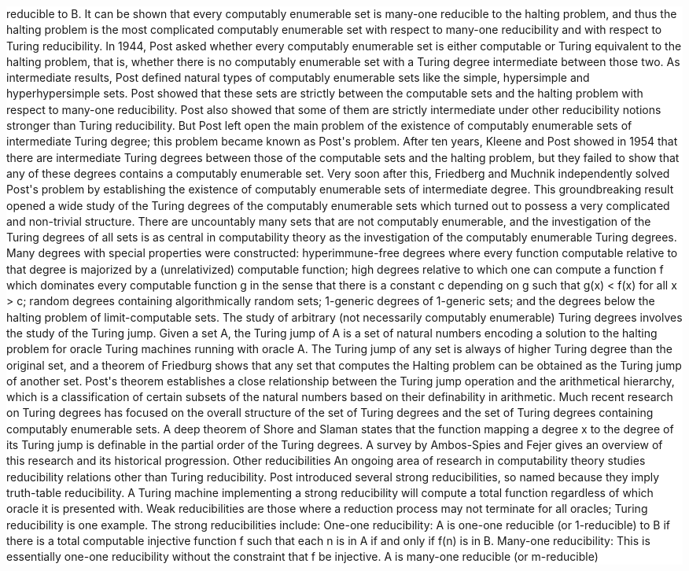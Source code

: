 reducible to B. It can be shown that every computably enumerable set is
many-one reducible to the halting problem, and thus the halting problem
is the most complicated computably enumerable set with respect to
many-one reducibility and with respect to Turing reducibility. In 1944,
Post asked whether every computably enumerable set is either computable
or Turing equivalent to the halting problem, that is, whether there is
no computably enumerable set with a Turing degree intermediate between
those two. As intermediate results, Post defined natural types of
computably enumerable sets like the simple, hypersimple and
hyperhypersimple sets. Post showed that these sets are strictly between
the computable sets and the halting problem with respect to many-one
reducibility. Post also showed that some of them are strictly
intermediate under other reducibility notions stronger than Turing
reducibility. But Post left open the main problem of the existence of
computably enumerable sets of intermediate Turing degree; this problem
became known as Post\'s problem. After ten years, Kleene and Post showed
in 1954 that there are intermediate Turing degrees between those of the
computable sets and the halting problem, but they failed to show that
any of these degrees contains a computably enumerable set. Very soon
after this, Friedberg and Muchnik independently solved Post\'s problem
by establishing the existence of computably enumerable sets of
intermediate degree. This groundbreaking result opened a wide study of
the Turing degrees of the computably enumerable sets which turned out to
possess a very complicated and non-trivial structure. There are
uncountably many sets that are not computably enumerable, and the
investigation of the Turing degrees of all sets is as central in
computability theory as the investigation of the computably enumerable
Turing degrees. Many degrees with special properties were constructed:
hyperimmune-free degrees where every function computable relative to
that degree is majorized by a (unrelativized) computable function; high
degrees relative to which one can compute a function f which dominates
every computable function g in the sense that there is a constant c
depending on g such that g(x) \< f(x) for all x \> c; random degrees
containing algorithmically random sets; 1-generic degrees of 1-generic
sets; and the degrees below the halting problem of limit-computable
sets. The study of arbitrary (not necessarily computably enumerable)
Turing degrees involves the study of the Turing jump. Given a set A, the
Turing jump of A is a set of natural numbers encoding a solution to the
halting problem for oracle Turing machines running with oracle A. The
Turing jump of any set is always of higher Turing degree than the
original set, and a theorem of Friedburg shows that any set that
computes the Halting problem can be obtained as the Turing jump of
another set. Post\'s theorem establishes a close relationship between
the Turing jump operation and the arithmetical hierarchy, which is a
classification of certain subsets of the natural numbers based on their
definability in arithmetic. Much recent research on Turing degrees has
focused on the overall structure of the set of Turing degrees and the
set of Turing degrees containing computably enumerable sets. A deep
theorem of Shore and Slaman states that the function mapping a degree x
to the degree of its Turing jump is definable in the partial order of
the Turing degrees. A survey by Ambos-Spies and Fejer gives an overview
of this research and its historical progression. Other reducibilities An
ongoing area of research in computability theory studies reducibility
relations other than Turing reducibility. Post introduced several strong
reducibilities, so named because they imply truth-table reducibility. A
Turing machine implementing a strong reducibility will compute a total
function regardless of which oracle it is presented with. Weak
reducibilities are those where a reduction process may not terminate for
all oracles; Turing reducibility is one example. The strong
reducibilities include: One-one reducibility: A is one-one reducible (or
1-reducible) to B if there is a total computable injective function f
such that each n is in A if and only if f(n) is in B. Many-one
reducibility: This is essentially one-one reducibility without the
constraint that f be injective. A is many-one reducible (or m-reducible)